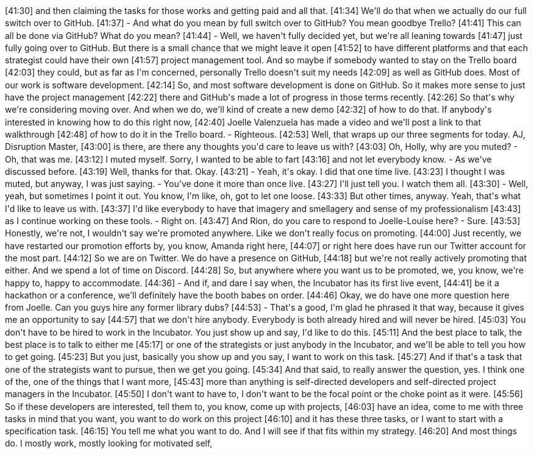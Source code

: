 [41:30] and then claiming the tasks for those works and getting paid and all that.
[41:34] We'll do that when we actually do our full switch over to GitHub.
[41:37] - And what do you mean by full switch over to GitHub? You mean goodbye Trello?
[41:41] This can all be done via GitHub? What do you mean?
[41:44] - Well, we haven't fully decided yet, but we're all leaning towards
[41:47] just fully going over to GitHub. But there is a small chance that we might leave it open
[41:52] to have different platforms and that each strategist could have their own
[41:57] project management tool. And so maybe if somebody wanted to stay on the Trello board
[42:03] they could, but as far as I'm concerned, personally Trello doesn't suit my needs
[42:09] as well as GitHub does. Most of our work is software development.
[42:14] So, and most software development is done on GitHub. So it makes more sense to just have the project management
[42:22] there and GitHub's made a lot of progress in those terms recently.
[42:26] So that's why we're considering moving over. And when we do, we'll kind of create a new demo
[42:32] of how to do that. If anybody's interested in knowing how to do this right now,
[42:40] Joelle Valenzuela has made a video and we'll post a link to that walkthrough
[42:48] of how to do it in the Trello board. - Righteous.
[42:53] Well, that wraps up our three segments for today. AJ, Disruption Master,
[43:00] is there, are there any thoughts you'd care to leave us with?
[43:03] Oh, Holly, why are you muted? - Oh, that was me.
[43:12] I muted myself. Sorry, I wanted to be able to fart
[43:16] and not let everybody know. - As we've discussed before.
[43:19] Well, thanks for that. Okay.
[43:21] - Yeah, it's okay. I did that one time live.
[43:23] I thought I was muted, but anyway, I was just saying. - You've done it more than once live.
[43:27] I'll just tell you. I watch them all.
[43:30] - Well, yeah, but sometimes I point it out. You know, I'm like, oh, got to let one loose.
[43:33] But other times, anyway. Yeah, that's what I'd like to leave us with.
[43:37] I'd like everybody to have that imagery and smellagery and sense of my professionalism
[43:43] as I continue working on these tools. - Right on.
[43:47] And Rion, do you care to respond to Joelle-Louise here? - Sure.
[43:53] Honestly, we're not, I wouldn't say we're promoted anywhere. Like we don't really focus on promoting.
[44:00] Just recently, we have restarted our promotion efforts by, you know, Amanda right here,
[44:07] or right here does have run our Twitter account for the most part.
[44:12] So we are on Twitter. We do have a presence on GitHub,
[44:18] but we're not really actively promoting that either. And we spend a lot of time on Discord.
[44:28] So, but anywhere where you want us to be promoted, we, you know, we're happy to, happy to accommodate.
[44:36] - And if, and dare I say when, the Incubator has its first live event,
[44:41] be it a hackathon or a conference, we'll definitely have the booth babes on order.
[44:46] Okay, we do have one more question here from Joelle. Can you guys hire any former library dubs?
[44:53] - That's a good, I'm glad he phrased it that way, because it gives me an opportunity to say
[44:57] that we don't hire anybody. Everybody is both already hired and will never be hired.
[45:03] You don't have to be hired to work in the Incubator. You just show up and say, I'd like to do this.
[45:11] And the best place to talk, the best place is to talk to either me
[45:17] or one of the strategists or just anybody in the Incubator, and we'll be able to tell you how to get going.
[45:23] But you just, basically you show up and you say, I want to work on this task.
[45:27] And if that's a task that one of the strategists want to pursue, then we get you going.
[45:34] And that said, to really answer the question, yes. I think one of the, one of the things that I want more,
[45:43] more than anything is self-directed developers and self-directed project managers in the Incubator.
[45:50] I don't want to have to, I don't want to be the focal point or the choke point as it were.
[45:56] So if these developers are interested, tell them to, you know, come up with projects,
[46:03] have an idea, come to me with three tasks in mind that you want, you want to do work on this project
[46:10] and it has these three tasks, or I want to start with a specification task.
[46:15] You tell me what you want to do. And I will see if that fits within my strategy.
[46:20] And most things do. I mostly work, mostly looking for motivated self,